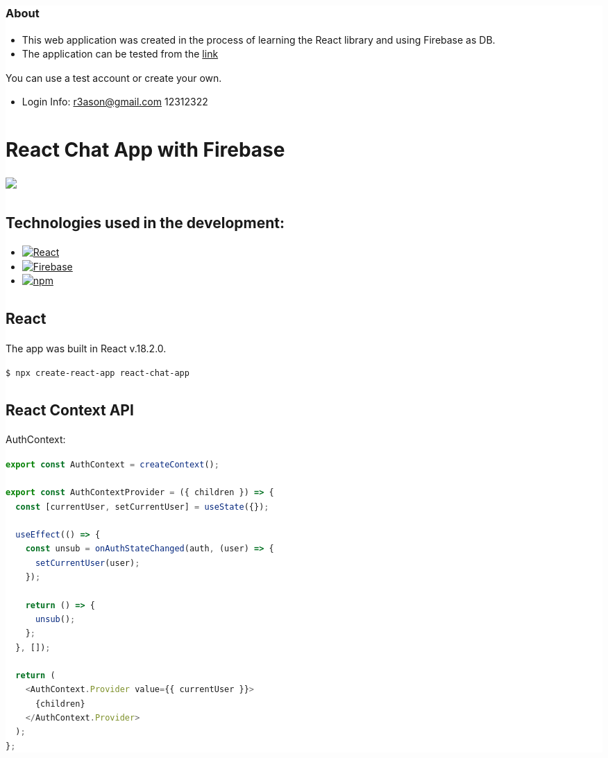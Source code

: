 ### About

- This web application was created in the process of learning the React library and using Firebase as DB.
- The application can be tested from the [link](https://s1een.github.io/react-chat-app/ "link")

You can use a test account or create your own.
- Login Info: r3ason@gmail.com 12312322

# React Chat App with Firebase

![](https://itproger.com/img/courses/1648997560.png)

## Technologies used in the development:

- [![React][react.js]][react-url]
- [![Firebase][Firebase.js]][Firebase-url]
- [![npm][npm.com]][npm-url]

## React

The app was built in React v.18.2.0.

`$ npx create-react-app react-chat-app`

## React Context API

AuthContext:

```javascript
export const AuthContext = createContext();

export const AuthContextProvider = ({ children }) => {
  const [currentUser, setCurrentUser] = useState({});

  useEffect(() => {
    const unsub = onAuthStateChanged(auth, (user) => {
      setCurrentUser(user);
    });

    return () => {
      unsub();
    };
  }, []);

  return (
    <AuthContext.Provider value={{ currentUser }}>
      {children}
    </AuthContext.Provider>
  );
};
```


  [product-screenshot]: images/main.png
  [react.js]: https://img.shields.io/badge/React_18.2.0-20232A?style=for-the-badge&logo=react&logoColor=61DAFB
  [react-url]: https://reactjs.org/
  [Firebase.js]: https://img.shields.io/badge/Firebase-20232A?style=for-the-badge&logo=firebase&logoColor=FFCB2B
  [Firebase-url]: https://firebase.google.com/
  [npm.com]: https://img.shields.io/badge/NPM-20232A?style=for-the-badge&logo=npm&logoColor=764abc
  [npm-url]: https://www.npmjs.com/
  [linkedin.com]: https://img.shields.io/badge/LinkedIn-20232A?style=for-the-badge&logo=linkedin&logoColor=wgute
  [linkedin-url]: https://www.linkedin.com/in/dmitry-morozov-082288228/
  [telegram.com]: https://img.shields.io/badge/Telegram-20232A?style=for-the-badge&logo=telegram&logoColor=white
  [telegram-url]: https://t.me/r3ason_why
  [portfolio.com]: https://img.shields.io/badge/Portfolio-20232A?style=for-the-badge&logo=github&logoColor=white
  [portfolio-url]: https://s1een.github.io/my_cv_site/